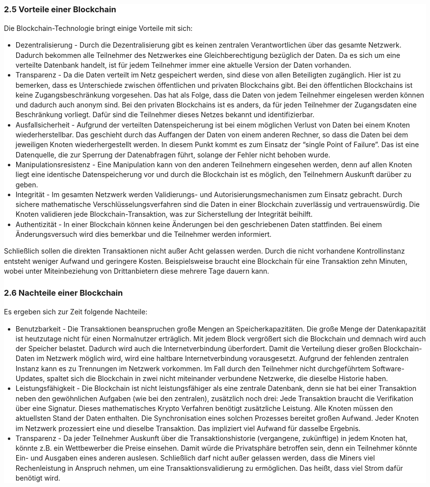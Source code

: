 ### 2.5 Vorteile einer Blockchain

Die Blockchain-Technologie bringt einige Vorteile mit sich:

-   Dezentralisierung - Durch die Dezentralisierung gibt es keinen zentralen Verantwortlichen über das gesamte Netzwerk. Dadurch bekommen alle Teilnehmer des Netzwerkes eine Gleichberechtigung bezüglich der Daten. Da es sich um eine verteilte Datenbank handelt, ist für jedem Teilnehmer immer eine aktuelle Version der Daten vorhanden.
-   Transparenz - Da die Daten verteilt im Netz gespeichert werden, sind diese von allen Beteiligten zugänglich. Hier ist zu bemerken, dass es Unterschiede zwischen öffentlichen und privaten Blockchains gibt. Bei den öffentlichen Blockchains ist keine Zugangsbeschränkung vorgesehen. Das hat als Folge, dass die Daten von jedem Teilnehmer eingelesen werden können und dadurch auch anonym sind. Bei den privaten Blockchains ist es anders, da für jeden Teilnehmer der Zugangsdaten eine Beschränkung vorliegt. Dafür sind die Teilnehmer dieses Netzes bekannt und identifizierbar.
-   Ausfallsicherheit - Aufgrund der verteilten Datenspeicherung ist bei einem möglichen Verlust von Daten bei einem Knoten wiederherstellbar. Das geschieht durch das Auffangen der Daten von einem anderen Rechner, so dass die Daten bei dem jeweiligen Knoten wiederhergestellt werden. In diesem Punkt kommt es zum Einsatz der “single Point of Failure”. Das ist eine Datenquelle, die zur Sperrung der Datenabfragen führt, solange der Fehler nicht behoben wurde.
-   Manipulationsresistenz - Eine Manipulation kann von den anderen Teilnehmern eingesehen werden, denn auf allen Knoten liegt eine identische Datenspeicherung vor und durch die Blockchain ist es möglich, den Teilnehmern Auskunft darüber zu geben.
-   Integrität - Im gesamten Netzwerk werden Validierungs- und Autorisierungsmechanismen zum Einsatz gebracht. Durch sichere mathematische Verschlüsselungsverfahren sind die Daten in einer Blockchain zuverlässig und vertrauenswürdig. Die Knoten validieren jede Blockchain-Transaktion, was zur Sicherstellung der Integrität beihilft.
-   Authentizität - In einer Blockchain können keine Änderungen bei den geschriebenen Daten stattfinden. Bei einem Änderungsversuch wird dies bemerkbar und die Teilnehmer werden informiert.

Schließlich sollen die direkten Transaktionen nicht außer Acht gelassen werden. Durch die nicht vorhandene Kontrollinstanz entsteht weniger Aufwand und geringere Kosten. Beispielsweise braucht eine Blockchain für eine Transaktion zehn Minuten, wobei unter Miteinbeziehung von Drittanbietern diese mehrere Tage dauern kann.

### 2.6 Nachteile einer Blockchain

Es ergeben sich zur Zeit folgende Nachteile:

-   Benutzbarkeit - Die Transaktionen beanspruchen große Mengen an Speicherkapazitäten. Die große Menge der Datenkapazität ist heutzutage nicht für einen Normalnutzer erträglich. Mit jedem Block vergrößert sich die Blockchain und demnach wird auch der Speicher belastet. Dadurch wird auch die Internetverbindung überfordert. Damit die Verteilung dieser großen Blockchain-Daten im Netzwerk möglich wird, wird eine haltbare Internetverbindung vorausgesetzt. Aufgrund der fehlenden zentralen Instanz kann es zu Trennungen im Netzwerk vorkommen. Im Fall durch den Teilnehmer nicht durchgeführtem Software-Updates, spaltet sich die Blockchain in zwei nicht miteinander verbundene Netzwerke, die dieselbe Historie haben.
-   Leistungsfähigkeit - Die Blockchain ist nicht leistungsfähiger als eine zentrale Datenbank, denn sie hat bei einer Transaktion neben den gewöhnlichen Aufgaben (wie bei den zentralen), zusätzlich noch drei: Jede Transaktion braucht die Verifikation über eine Signatur. Dieses mathematisches Krypto Verfahren benötigt zusätzliche Leistung. Alle Knoten müssen den aktuellsten Stand der Daten enthalten. Die Synchronisation eines solchen Prozesses bereitet großen Aufwand. Jeder Knoten im Netzwerk prozessiert eine und dieselbe Transaktion. Das impliziert viel Aufwand für dasselbe Ergebnis.
-   Transparenz - Da jeder Teilnehmer Auskunft über die Transaktionshistorie (vergangene, zukünftige) in jedem Knoten hat, könnte z.B. ein Wettbewerber die Preise einsehen. Damit würde die Privatsphäre betroffen sein, denn ein Teilnehmer könnte Ein- und Ausgaben eines anderen auslesen. Schließlich darf nicht außer gelassen werden, dass die Miners viel Rechenleistung in Anspruch nehmen, um eine Transaktionsvalidierung zu ermöglichen. Das heißt, dass viel Strom dafür benötigt wird.
